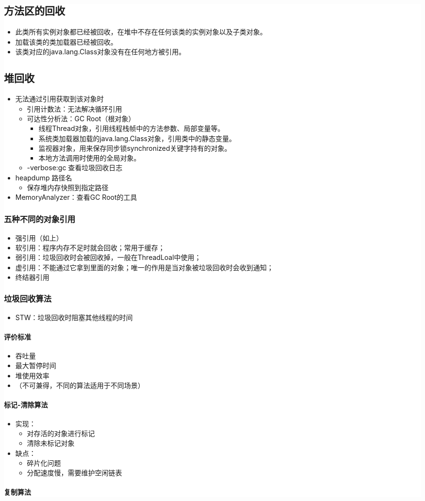 ## 方法区的回收

- 此类所有实例对象都已经被回收，在堆中不存在任何该类的实例对象以及子类对象。
- 加载该类的类加载器已经被回收。
- 该类对应的java.lang.Class对象没有在任何地方被引用。



## 堆回收

- 无法通过引用获取到该对象时
  - 引用计数法：无法解决循环引用
  - 可达性分析法：GC Root（根对象）
    - 线程Thread对象，引用线程栈帧中的方法参数、局部变量等。
    - 系统类加载器加载的java.lang.Class对象，引用类中的静态变量。
    - 监视器对象，用来保存同步锁synchronized关键字持有的对象。
    - 本地方法调用时使用的全局对象。
  - -verbose:gc  查看垃圾回收日志
- heapdump 路径名
  - 保存堆内存快照到指定路径
- MemoryAnalyzer：查看GC Root的工具

### 五种不同的对象引用

- 强引用（如上）
- 软引用：程序内存不足时就会回收；常用于缓存；
- 弱引用：垃圾回收时会被回收掉，一般在ThreadLoal中使用；
- 虚引用：不能通过它拿到里面的对象；唯一的作用是当对象被垃圾回收时会收到通知；
- 终结器引用



### 垃圾回收算法

- STW：垃圾回收时阻塞其他线程的时间

#### 评价标准

- 吞吐量
- 最大暂停时间
- 堆使用效率
- （不可兼得，不同的算法适用于不同场景）

#### 标记-清除算法

- 实现：
  - 对存活的对象进行标记
  - 清除未标记对象
- 缺点：
  - 碎片化问题
  - 分配速度慢，需要维护空闲链表

#### 复制算法
